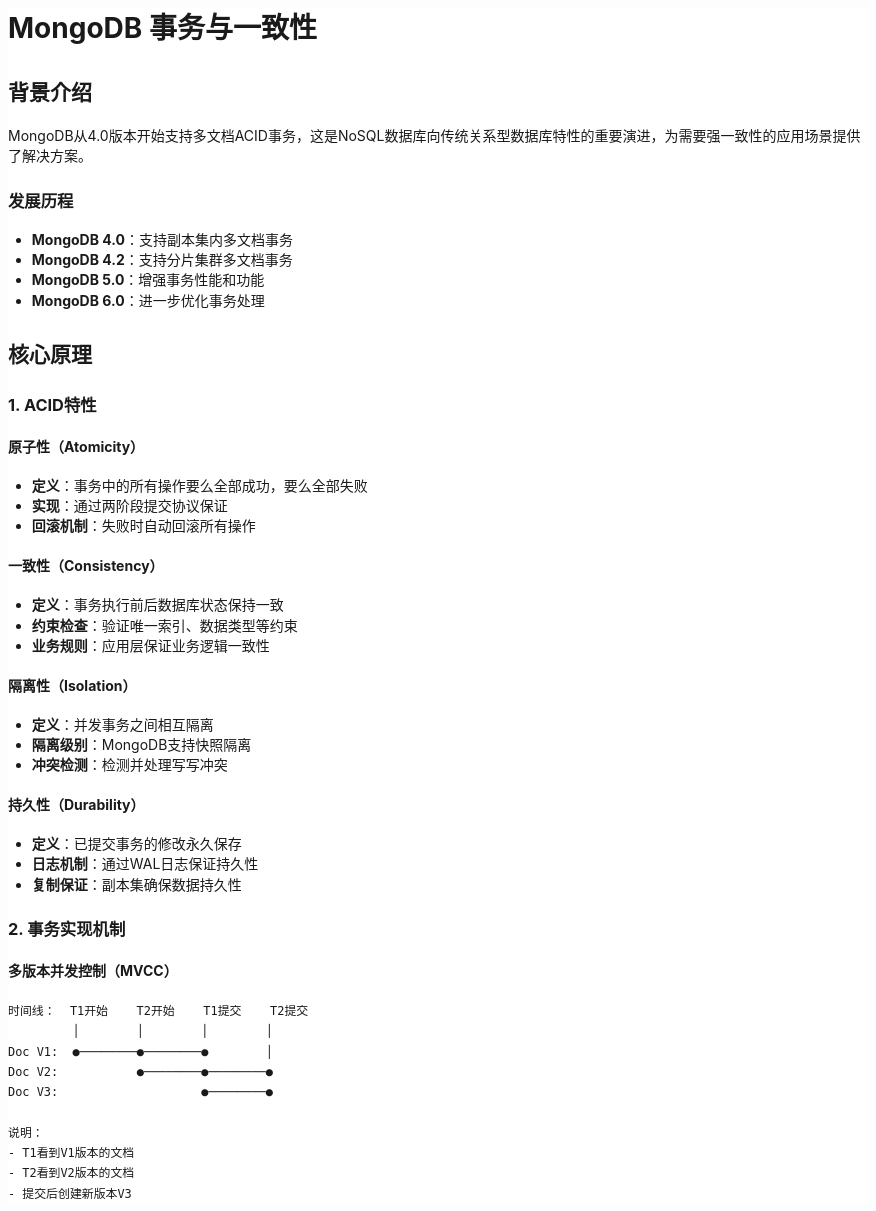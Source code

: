 # MongoDB 事务与一致性

## 背景介绍

MongoDB从4.0版本开始支持多文档ACID事务，这是NoSQL数据库向传统关系型数据库特性的重要演进，为需要强一致性的应用场景提供了解决方案。

### 发展历程
- **MongoDB 4.0**：支持副本集内多文档事务
- **MongoDB 4.2**：支持分片集群多文档事务
- **MongoDB 5.0**：增强事务性能和功能
- **MongoDB 6.0**：进一步优化事务处理

## 核心原理

### 1. ACID特性

#### 原子性（Atomicity）
- **定义**：事务中的所有操作要么全部成功，要么全部失败
- **实现**：通过两阶段提交协议保证
- **回滚机制**：失败时自动回滚所有操作

#### 一致性（Consistency）
- **定义**：事务执行前后数据库状态保持一致
- **约束检查**：验证唯一索引、数据类型等约束
- **业务规则**：应用层保证业务逻辑一致性

#### 隔离性（Isolation）
- **定义**：并发事务之间相互隔离
- **隔离级别**：MongoDB支持快照隔离
- **冲突检测**：检测并处理写写冲突

#### 持久性（Durability）
- **定义**：已提交事务的修改永久保存
- **日志机制**：通过WAL日志保证持久性
- **复制保证**：副本集确保数据持久性

### 2. 事务实现机制

#### 多版本并发控制（MVCC）
```
时间线：  T1开始    T2开始    T1提交    T2提交
         │        │        │        │
Doc V1:  ●────────●────────●        │
Doc V2:           ●────────●────────●
Doc V3:                    ●────────●

说明：
- T1看到V1版本的文档
- T2看到V2版本的文档
- 提交后创建新版本V3
```
